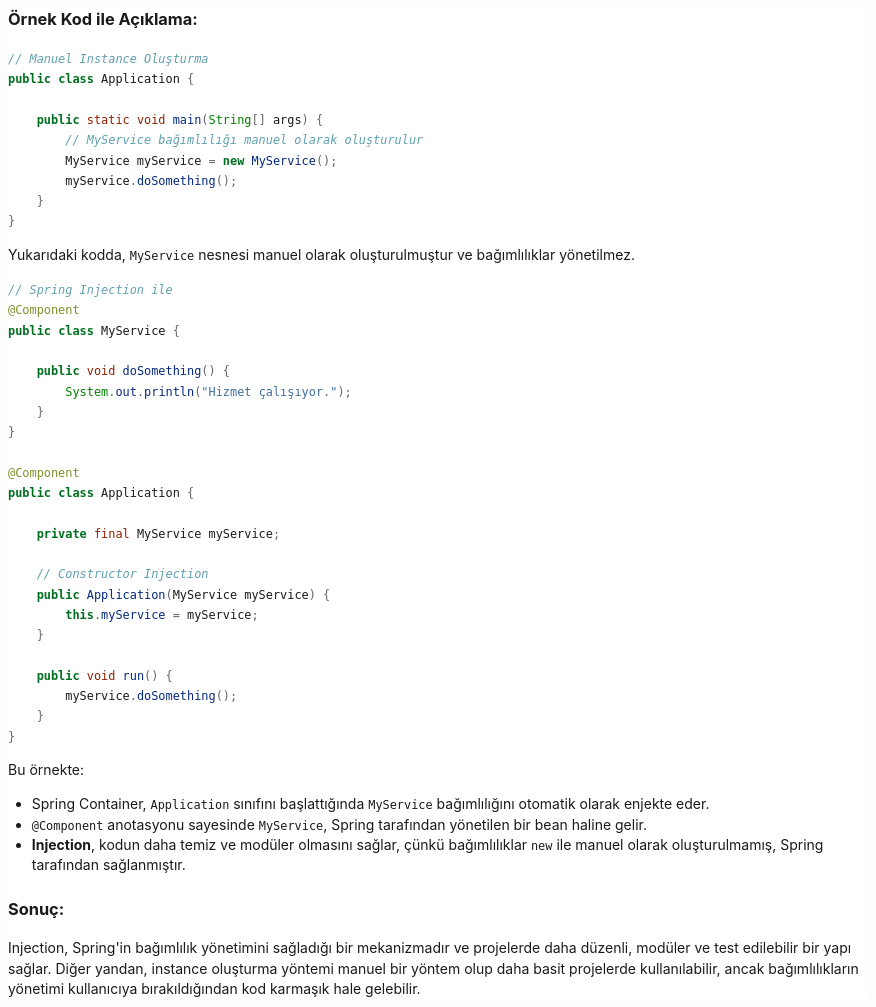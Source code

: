 ### Örnek Kod ile Açıklama:

```java
// Manuel Instance Oluşturma
public class Application {

    public static void main(String[] args) {
        // MyService bağımlılığı manuel olarak oluşturulur
        MyService myService = new MyService();
        myService.doSomething();
    }
}
```

Yukarıdaki kodda, `MyService` nesnesi manuel olarak oluşturulmuştur ve bağımlılıklar yönetilmez.

```java
// Spring Injection ile
@Component
public class MyService {
    
    public void doSomething() {
        System.out.println("Hizmet çalışıyor.");
    }
}

@Component
public class Application {

    private final MyService myService;

    // Constructor Injection
    public Application(MyService myService) {
        this.myService = myService;
    }

    public void run() {
        myService.doSomething();
    }
}
```

Bu örnekte:
- Spring Container, `Application` sınıfını başlattığında `MyService` bağımlılığını otomatik olarak enjekte eder.
- `@Component` anotasyonu sayesinde `MyService`, Spring tarafından yönetilen bir bean haline gelir.
- **Injection**, kodun daha temiz ve modüler olmasını sağlar, çünkü bağımlılıklar `new` ile manuel olarak oluşturulmamış, Spring tarafından sağlanmıştır.

### Sonuç:
Injection, Spring'in bağımlılık yönetimini sağladığı bir mekanizmadır ve projelerde daha düzenli, modüler ve test edilebilir bir yapı sağlar. Diğer yandan, instance oluşturma yöntemi manuel bir yöntem olup daha basit projelerde kullanılabilir, ancak bağımlılıkların yönetimi kullanıcıya bırakıldığından kod karmaşık hale gelebilir.
